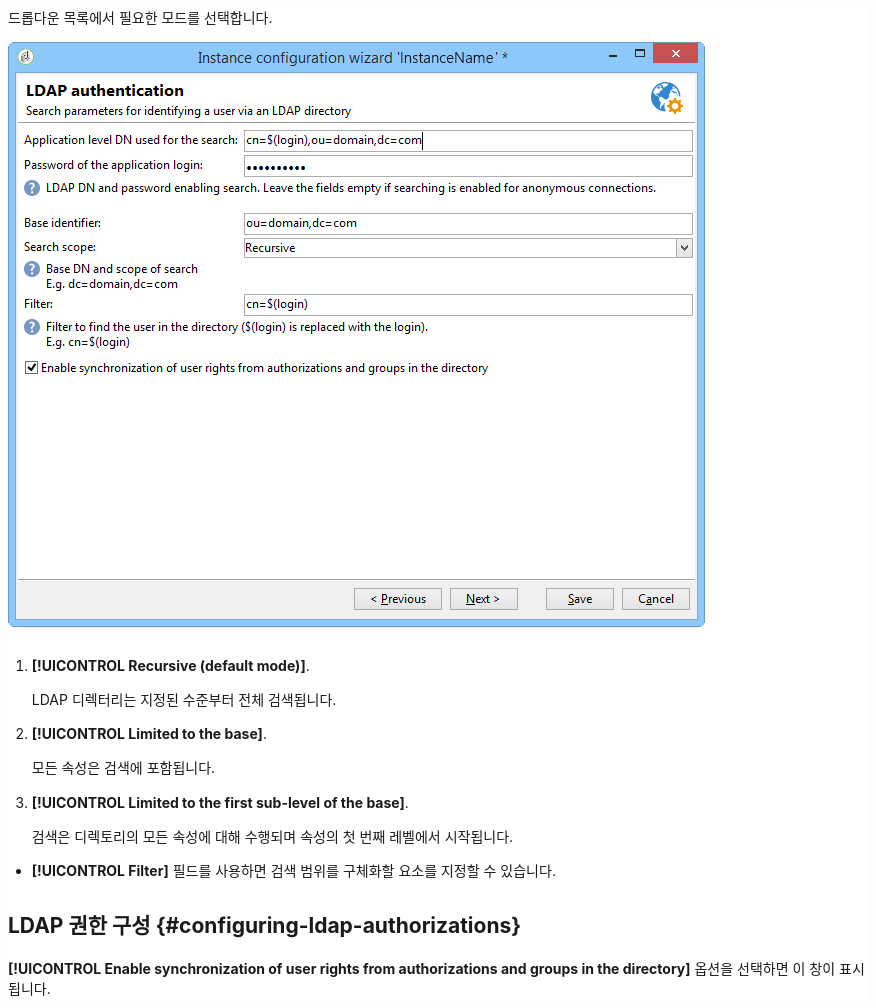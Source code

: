   드롭다운 목록에서 필요한 모드를 선택합니다.

  ![](assets/s_ncs_install_deployment_wiz_ldap_03.png)

   1. **[!UICONTROL Recursive (default mode)]**.

      LDAP 디렉터리는 지정된 수준부터 전체 검색됩니다.

   1. **[!UICONTROL Limited to the base]**.

      모든 속성은 검색에 포함됩니다.

   1. **[!UICONTROL Limited to the first sub-level of the base]**.

      검색은 디렉토리의 모든 속성에 대해 수행되며 속성의 첫 번째 레벨에서 시작됩니다.

* **[!UICONTROL Filter]** 필드를 사용하면 검색 범위를 구체화할 요소를 지정할 수 있습니다.

## LDAP 권한 구성 {#configuring-ldap-authorizations}

**[!UICONTROL Enable synchronization of user rights from authorizations and groups in the directory]** 옵션을 선택하면 이 창이 표시됩니다.

